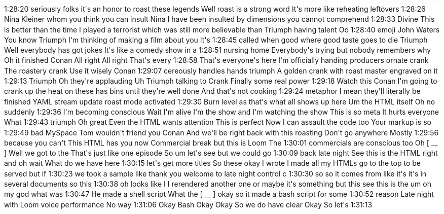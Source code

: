 1:28:20
seriously folks it's an honor to roast these legends Well roast is a strong word It's more like reheating leftovers
1:28:26
Nina Kleiner whom you think you can insult Nina I have been insulted by dimensions you cannot comprehend
1:28:33
Divine This is better than the time I played a terrorist which was still more believable than Triumph having talent Oo
1:28:40
emoji John Waters You know Triumph I'm thinking of making a film about you It's
1:28:45
called when good where good taste goes to die Triumph Well everybody has got jokes It's like a comedy show in a
1:28:51
nursing home Everybody's trying but nobody remembers why Oh it finished Conan All right All right That's every
1:28:58
That's everyone's here I'm officially handing producers ornate crank The roastery crank Use it wisely Conan
1:29:07
cereously handles hands triumph A golden crank with roast master engraved on it
1:29:13
Triumph Oh they're applauding Uh Triumph talking to Crank Finally some real power
1:29:18
Watch this Conan I'm going to crank up the heat on these has bins until they're well done And that's not cooking
1:29:24
metaphor I mean they'll literally be finished YAML stream update roast mode activated
1:29:30
Burn level as that's what all shows up here Um the HTML itself Oh no suddenly
1:29:36
I'm becoming conscious Wait I'm alive I'm the show and I'm watching the show This is so meta It hurts everyone What
1:29:43
triumph Oh great Even the HTML wants attention This is perfect Now I can assault the code too Your markup is so
1:29:49
bad MySpace Tom wouldn't friend you Conan And we'll be right back with this roasting Don't go anywhere Mostly
1:29:56
because you can't This HTML has you now Commercial break but this is Loom The
1:30:01
commercials are conscious too Oh [ __ ] Well we got to the That's just like one episode So um let's see but we could go
1:30:09
back late night See this is the HTML right and oh wait What do we have here
1:30:15
let's get more titles So these okay I wrote I made all my HTMLs go to the top to be served but if
1:30:23
we took a sample like thank you welcome to late night control c
1:30:30
so so it comes from like it's it's in several documents so this
1:30:38
oh looks like I I rerendered another one or maybe it's something but this see this is the um oh my god what was
1:30:47
He made a shell script What the [ __ ] okay so it made a bash script for some
1:30:52
reason Late night with Loom voice performance No way
1:31:06
Okay Bash Okay Okay So we do have clear Okay So let's
1:31:13